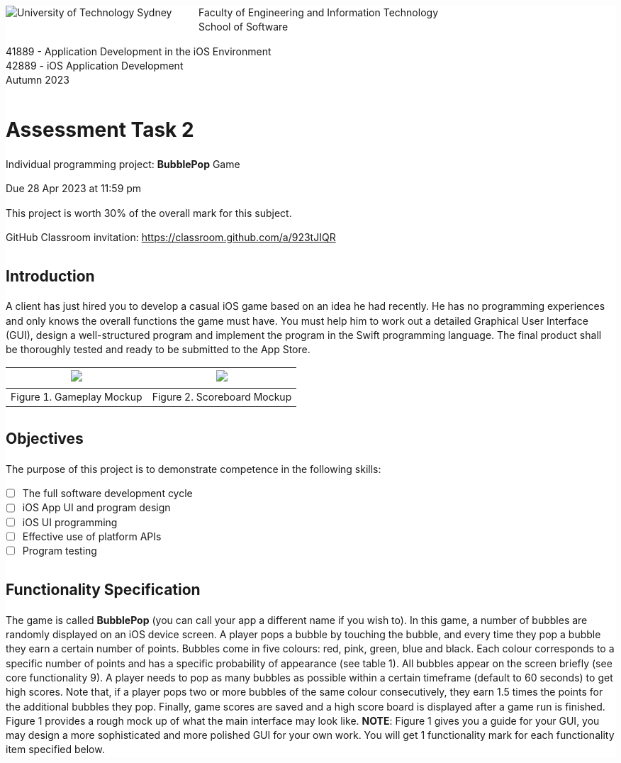 <img src="UTS-Logo.png" alt="University of Technology Sydney" width="200" style="width: 30%; float: left; padding: 0 1em 1em 0;"/><p>Faculty of Engineering and Information Technology<br/>School of Software</p>

<p style="clear:left">41889 - Application Development in the iOS Environment<br/>42889 - iOS Application Development<br/>Autumn 2023</p>

# Assessment Task 2

Individual programming project: **BubblePop** Game

Due 28 Apr 2023 at 11:59 pm

This project is worth 30% of the overall mark for this subject.

GitHub Classroom invitation: https://classroom.github.com/a/923tJIQR

## Introduction

A client has just hired you to develop a casual iOS game based on an idea he had recently. He has no programming experiences and only knows the overall functions the game must have. You must help him to work out a detailed Graphical User Interface (GUI), design a well-structured program and implement the program in the Swift programming language. The final product shall be thoroughly tested and ready to be submitted to the App Store.

| <img src="gameplay.png" style="width:75%;" /> | <img src="scoreboard.png" style="width:75%;" /> |
| --------------------------------------------- | ----------------------------------------------- |
| Figure 1. Gameplay Mockup                     | Figure 2. Scoreboard Mockup                     |

## Objectives

The purpose of this project is to demonstrate competence in the following skills:

- [ ] The full software development cycle
- [ ] iOS App UI and program design
- [ ] iOS UI programming
- [ ] Effective use of platform APIs
- [ ] Program testing

## Functionality Specification

The game is called **BubblePop** (you can call your app a different name if you wish to). In this game, a number of bubbles are randomly displayed on an iOS device screen. A player pops a bubble by touching the bubble, and every time they pop a bubble they earn a certain number of points. Bubbles come in five colours: red, pink, green, blue and black. Each colour corresponds to a specific number of points and has a specific probability of appearance (see table 1). All bubbles appear on the screen briefly (see core functionality 9). A player needs to pop as many bubbles as possible within a certain timeframe (default to 60 seconds) to get high scores. Note that, if a player pops two or more bubbles of the same colour consecutively, they earn 1.5 times the points for the additional bubbles they pop. Finally, game scores are saved and a high score board is displayed after a game run is finished. Figure 1 provides a rough mock up of what the main interface may look like. **NOTE**: Figure 1 gives you a guide for your GUI, you may design a more sophisticated and more polished GUI for your own work. You will get 1 functionality mark for each functionality item specified below.
